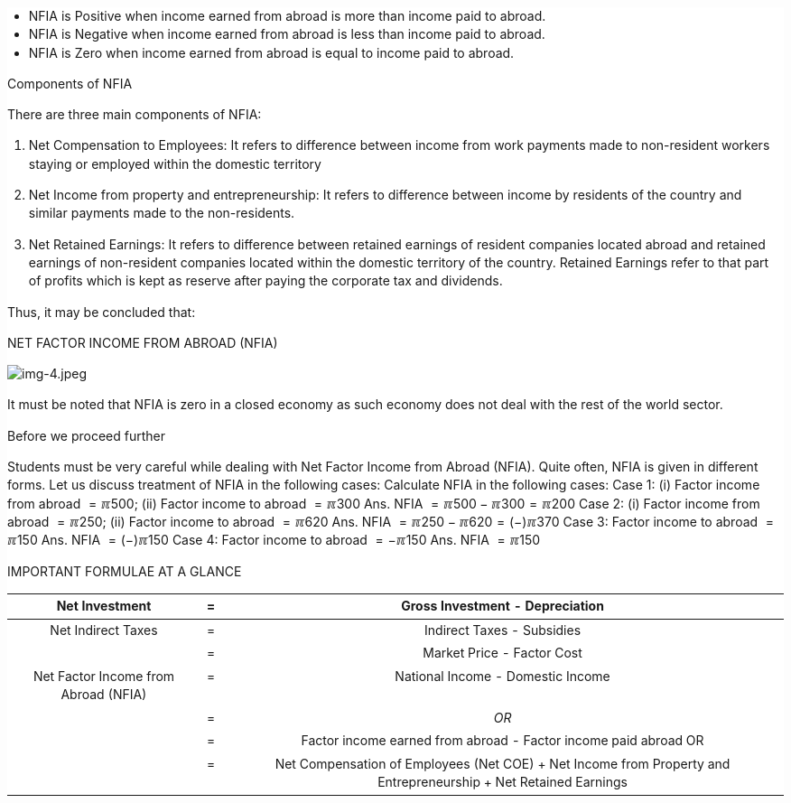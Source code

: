 - NFIA is Positive when income earned from abroad is more than income paid to abroad.
- NFIA is Negative when income earned from abroad is less than income paid to abroad.
- NFIA is Zero when income earned from abroad is equal to income paid to abroad.


Components of NFIA

There are three main components of NFIA:

1. Net Compensation to Employees: It refers to difference between income from work payments made to non-resident workers staying or employed within the domestic territory
2. Net Income from property and entrepreneurship: It refers to difference between income by residents of the country and similar payments made to the non-residents.

3. Net Retained Earnings: It refers to difference between retained earnings of resident companies located abroad and retained earnings of non-resident companies located within the domestic territory of the country.
Retained Earnings refer to that part of profits which is kept as reserve after paying the corporate tax and dividends.

Thus, it may be concluded that:

NET FACTOR INCOME FROM ABROAD (NFIA) 

![img-4.jpeg](img-4.jpeg)

It must be noted that NFIA is zero in a closed economy as such economy does not deal with the rest of the world sector.

Before we proceed further

Students must be very careful while dealing with Net Factor Income from Abroad (NFIA). Quite often, NFIA is given in different forms. Let us discuss treatment of NFIA in the following cases: Calculate NFIA in the following cases:
Case 1: (i) Factor income from abroad $=\mathbb{\pi} 500$; (ii) Factor income to abroad $=\mathbb{\pi} 300$
Ans. NFIA $=\mathbb{\pi} 500-\mathbb{\pi} 300=\mathbb{\pi} 200$
Case 2: (i) Factor income from abroad $=\mathbb{\pi} 250$; (ii) Factor income to abroad $=\mathbb{\pi} 620$
Ans. NFIA $=\mathbb{\pi} 250-\mathbb{\pi} 620=(-) \mathbb{\pi} 370$
Case 3: Factor income to abroad $=\mathbb{\pi} 150$
Ans. NFIA $=(-) \mathbb{\pi} 150$
Case 4: Factor income to abroad $=-\mathbb{\pi} 150$
Ans. NFIA $=\mathbb{\pi} 150$

IMPORTANT FORMULAE AT A GLANCE

| Net Investment | $=$ | Gross Investment - Depreciation |
| :--: | :--: | :--: |
| Net Indirect Taxes | $=$ | Indirect Taxes - Subsidies |
|  | $=$ | Market Price - Factor Cost |
| Net Factor Income from Abroad (NFIA) | $=$ | National Income - Domestic Income |
|  | $=$ | $O R$ |
|  | $=$ | Factor income earned from abroad - Factor income paid abroad OR |
|  | $=$ | Net Compensation of Employees (Net COE) + Net Income from Property and Entrepreneurship + Net Retained Earnings |